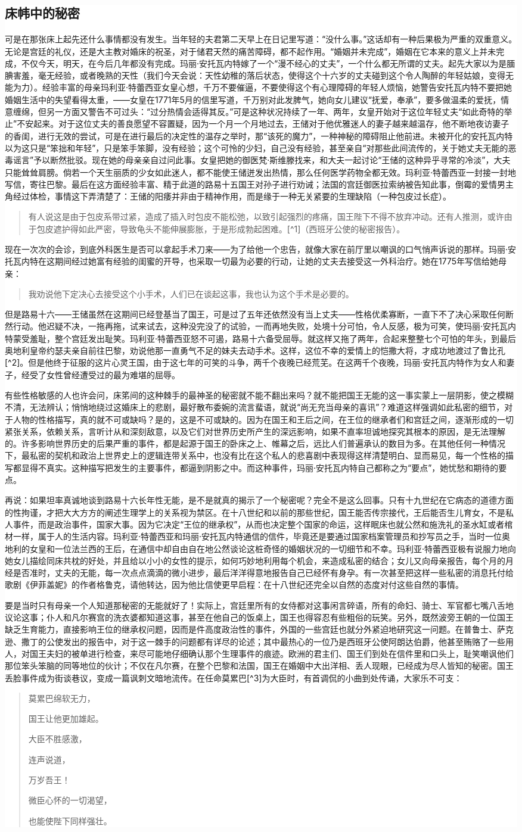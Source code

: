 ## 床帏中的秘密

可是在那张床上起先还什么事情都没有发生。当年轻的夫君第二天早上在日记里写道：“没什么事。”这话却有一种后果极为严重的双重意义。无论是宫廷的礼仪，还是大主教对婚床的祝圣，对于储君天然的痛苦障碍，都不起作用。“婚姻并未完成”，婚姻在它本来的意义上并未完成，不仅今天，明天，在今后几年都没有完成。玛丽·安托瓦内特嫁了一个“漫不经心的丈夫”，一个什么都无所谓的丈夫。起先大家以为是腼腆害羞，毫无经验，或者晚熟的天性（我们今天会说：天性幼稚的落后状态，使得这个十六岁的丈夫碰到这个令人陶醉的年轻姑娘，变得无能为力）。经验丰富的母亲玛利亚·特蕾西亚女皇心想，千万不要催逼，不要使得这个有心理障碍的年轻人烦恼，她警告安托瓦内特不要把她婚姻生活中的失望看得太重，——女皇在1771年5月的信里写道，千万别对此发脾气，她向女儿建议“抚爱，奉承”，要多做温柔的爱抚，情意缠绵，但另一方面又警告不可过头：“过分热情会适得其反。”可是这种状况持续了一年、两年，女皇开始对于这位年轻丈夫“如此奇特的举止”不安起来。对于这位丈夫的善良愿望不容置疑，因为一个月一个月地过去，王储对于他优雅迷人的妻子越来越温存，他不断地夜访妻子的香闺，进行无效的尝试，可是在进行最后的决定性的温存之举时，那“该死的魔力”，一种神秘的障碍阻止他前进。未被开化的安托瓦内特以为这只是“笨拙和年轻”，只是笨手笨脚，没有经验；这个可怜的少妇，自己没有经验，甚至亲自“对那些此间流传的，关于她丈夫无能的恶毒谣言”予以断然批驳。现在她的母亲亲自过问此事。女皇把她的御医梵·斯维滕找来，和大夫一起讨论“王储的这种异乎寻常的冷淡”，大夫只能耸耸肩膀。倘若一个天生丽质的少女如此迷人，都不能使王储迸发出热情，那么任何医学药物全都无效。玛利亚·特蕾西亚一封接一封地写信，寄往巴黎。最后在这方面经验丰富、精于此道的路易十五国王对孙子进行劝诫；法国的宫廷御医拉索纳被告知此事，倒霉的爱情男主角经过体检，事情这下弄清楚了：王储的阳痿并非由于精神作用，而是缘于一种无关紧要的生理缺陷（一种包皮过长症）。

> 有人说这是由于包皮系带过紧，造成了插入时包皮不能松弛，以致引起强烈的疼痛，国王陛下不得不放弃冲动。还有人推测，或许由于包皮遮护得如此严密，导致龟头不能伸展膨胀，于是形成勃起困难。[^1]（西班牙公使的秘密报告）。

现在一次次的会诊，到底外科医生是否可以拿起手术刀来——为了给他一个忠告，就像大家在前厅里以嘲讽的口气悄声诉说的那样。玛丽·安托瓦内特在这期间经过她富有经验的闺蜜的开导，也采取一切最为必要的行动，让她的丈夫去接受这一外科治疗。她在1775年写信给她母亲：

> 我劝说他下定决心去接受这个小手术，人们已在谈起这事，我也认为这个手术是必要的。

但是路易十六——王储虽然在这期间已经登基当了国王，可是过了五年还依然没有当上丈夫——性格优柔寡断，一直下不了决心采取任何断然行动。他迟疑不决，一拖再拖，试来试去，这种没完没了的试验，一而再地失败，处境十分可怕，令人反感，极为可笑，使玛丽·安托瓦内特蒙受羞耻，整个宫廷发出耻笑。玛利亚·特蕾西亚怒不可遏，路易十六备受屈辱。就这样又拖了两年，合起来整整七个可怕的年头，到最后奥地利皇帝约瑟夫亲自前往巴黎，劝说他那一直勇气不足的妹夫去动手术。这样，这位不幸的爱情上的恺撒大将，才成功地渡过了鲁比孔[^2]。但是他终于征服的这片心灵王国，由于这七年的可笑的斗争，两千个夜晚已经荒芜。在这两千个夜晚，玛丽·安托瓦内特作为女人和妻子，经受了女性曾经遭受过的最为难堪的屈辱。

有些性格敏感的人也许会问，床笫间的这种棘手的最神圣的秘密就不能不翻出来吗？就不能把国王无能的这一事实蒙上一层阴影，使之模糊不清，无法辨认；悄悄地绕过这婚床上的悲剧，最好散布委婉的流言蜚语，就说“尚无充当母亲的喜讯”？难道这样强调如此私密的细节，对于人物的性格描写，真的就不可或缺吗？是的，这是不可或缺的。因为在国王和王后之间，在王位的继承者们和宫廷之间，逐渐形成的一切紧张关系，依赖关系，言听计从和深刻敌意，以及它们对世界历史所产生的深远影响，如果不直率坦诚地探究其根本的原因，是无法理解的。许多影响世界历史的后果严重的事件，都是起源于国王的卧床之上、帷幕之后，远比人们普遍承认的数目为多。在其他任何一种情况下，最私密的契机和政治上世界史上的逻辑连带关系中，也没有比在这个私人的悲喜剧中表现得这样清楚明白、显而易见，每一个性格的描写都显得不真实。这种描写把发生的主要事件，都逼到阴影之中。而这种事件，玛丽·安托瓦内特自己都称之为“要点”，她忧愁和期待的要点。

再说：如果坦率真诚地谈到路易十六长年性无能，是不是就真的揭示了一个秘密呢？完全不是这么回事。只有十九世纪在它病态的道德方面的性拘谨，才把大大方方的阐述生理学上的关系视为禁区。在十八世纪和以前的那些世纪，国王能否传宗接代，王后能否生儿育女，不是私人事件，而是政治事件，国家大事。因为它决定“王位的继承权”，从而也决定整个国家的命运，这样眠床也就公然和施洗礼的圣水缸或者棺材一样，属于人的生活内容。玛利亚·特蕾西亚和玛丽·安托瓦内特通信的信件，毕竟还是要通过国家档案管理员和抄写员之手，当时一位奥地利的女皇和一位法兰西的王后，在通信中却自由自在地公然谈论这桩奇怪的婚姻状况的一切细节和不幸。玛利亚·特蕾西亚极有说服力地向她女儿描绘同床共枕的好处，并且给以小小的女性的提示，如何巧妙地利用每个机会，来造成私密的结合；女儿又向母亲报告，每个月的月经是否准时，丈夫的无能，每一次点点滴滴的微小进步，最后洋洋得意地报告自己已经怀有身孕。有一次甚至把这样一些私密的消息托付给歌剧《伊菲盖妮》的作者格鲁克，请他转达，因为他比信使更早启程：在十八世纪还完全以自然的态度对付这些自然的事情。

要是当时只有母亲一个人知道那秘密的无能就好了！实际上，宫廷里所有的女侍都对这事闲言碎语，所有的命妇、骑士、军官都七嘴八舌地议论这事；仆人和凡尔赛宫的洗衣婆都知道这事，甚至在他自己的饭桌上，国王也得容忍有些粗俗的玩笑。另外，既然波旁王朝的一位国王缺乏生育能力，直接影响王位的继承权问题，因而是件高度政治性的事件，外国的一些宫廷也就分外紧迫地研究这一问题。在普鲁士、萨克逊、撒丁的公使发出的报告中，对于这一棘手的问题都有详尽的论述；其中最热心的一位乃是西班牙公使阿朗达伯爵，他甚至贿赂了一些用人，对国王夫妇的被单进行检查，来尽可能地仔细确认那个生理事件的痕迹。欧洲的君主们、国王们到处在信件里和口头上，耻笑嘲讽他们那位笨头笨脑的同等地位的伙计；不仅在凡尔赛，在整个巴黎和法国，国王在婚姻中大出洋相、丢人现眼，已经成为尽人皆知的秘密。国王丢脸事件成为街谈巷议，变成一篇讽刺文暗地流传。在任命莫累巴[^3]为大臣时，有首调侃的小曲到处传诵，大家乐不可支：

> 莫累巴绵软无力，
> 
> 国王让他更加雄起。
> 
> 大臣不胜感激，
> 
> 连声说道，
> 
> 万岁吾王！
> 
> 微臣心怀的一切渴望，
> 
> 也能使陛下同样强壮。
